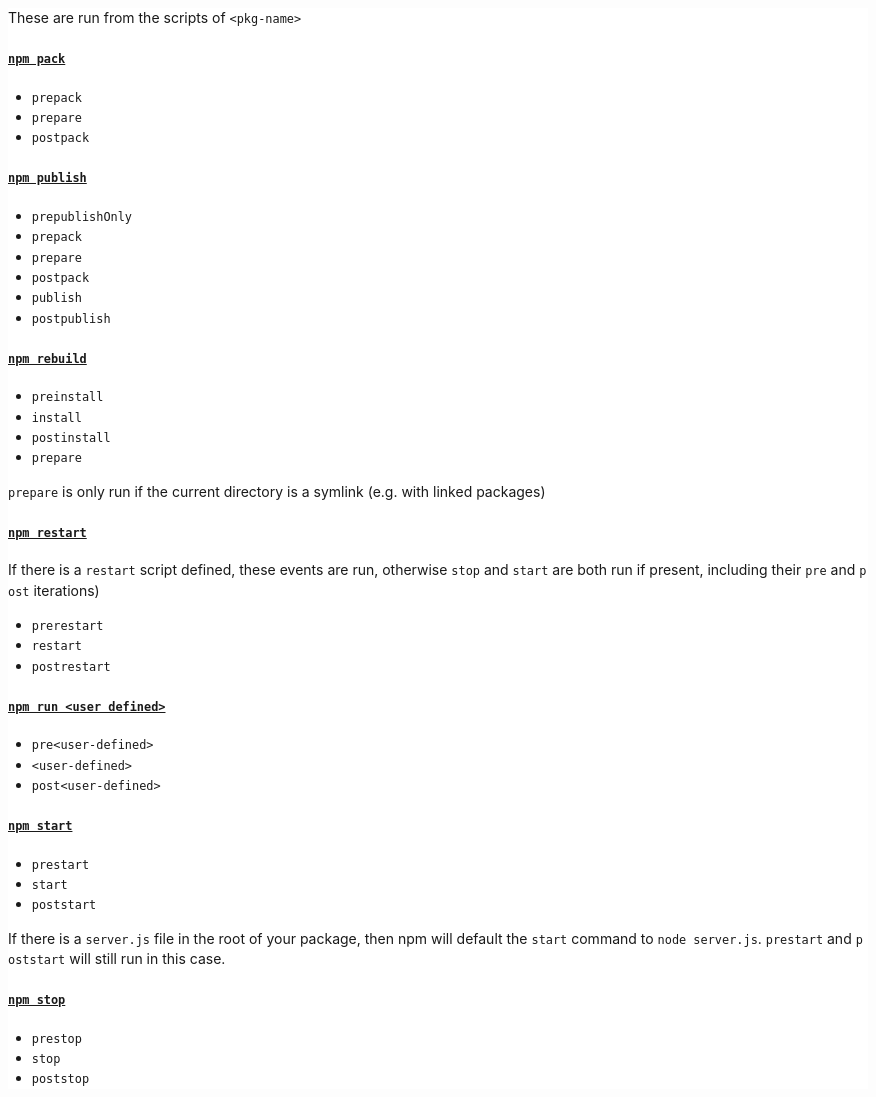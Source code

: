 These are run from the scripts of `<pkg-name>`

#### [`npm pack`](/cli/v10/commands/npm-pack)

- `prepack`
- `prepare`
- `postpack`

#### [`npm publish`](/cli/v10/commands/npm-publish)

- `prepublishOnly`
- `prepack`
- `prepare`
- `postpack`
- `publish`
- `postpublish`

#### [`npm rebuild`](/cli/v10/commands/npm-rebuild)

- `preinstall`
- `install`
- `postinstall`
- `prepare`

`prepare` is only run if the current directory is a symlink (e.g. with linked packages)

#### [`npm restart`](/cli/v10/commands/npm-restart)

If there is a `restart` script defined, these events are run, otherwise `stop` and `start` are both run if present, including their `pre` and `post` iterations)

- `prerestart`
- `restart`
- `postrestart`

#### [`npm run <user defined>`](/cli/v10/commands/npm-run-script)

- `pre<user-defined>`
- `<user-defined>`
- `post<user-defined>`

#### [`npm start`](/cli/v10/commands/npm-start)

- `prestart`
- `start`
- `poststart`

If there is a `server.js` file in the root of your package, then npm will default the `start` command to `node server.js`. `prestart` and `poststart` will still run in this case.

#### [`npm stop`](/cli/v10/commands/npm-stop)

- `prestop`
- `stop`
- `poststop`
